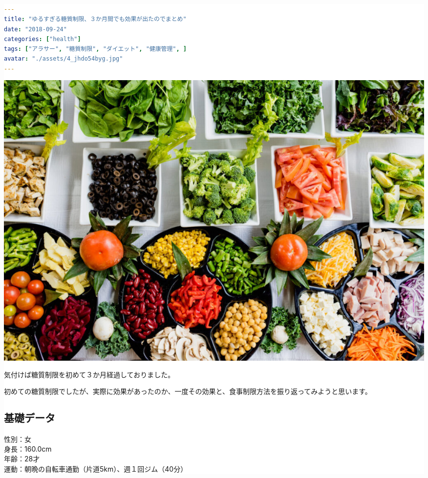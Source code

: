 ```yaml
---
title: "ゆるすぎる糖質制限、３か月間でも効果が出たのでまとめ"
date: "2018-09-24"
categories: ["health"]
tags: ["アラサー", "糖質制限", "ダイエット", "健康管理", ]
avatar: "./assets/4_jhdo54byg.jpg"
---
```


![diet](assets/4_jhdo54byg-1024x683.jpg)

気付けば糖質制限を初めて３か月経過しておりました。

初めての糖質制限でしたが、実際に効果があったのか、一度その効果と、食事制限方法を振り返ってみようと思います。

## 基礎データ

 性別：女  
 身長：160.0cm  
 年齢：28才  
 運動：朝晩の自転車通勤（片道5km）、週１回ジム（40分） 
